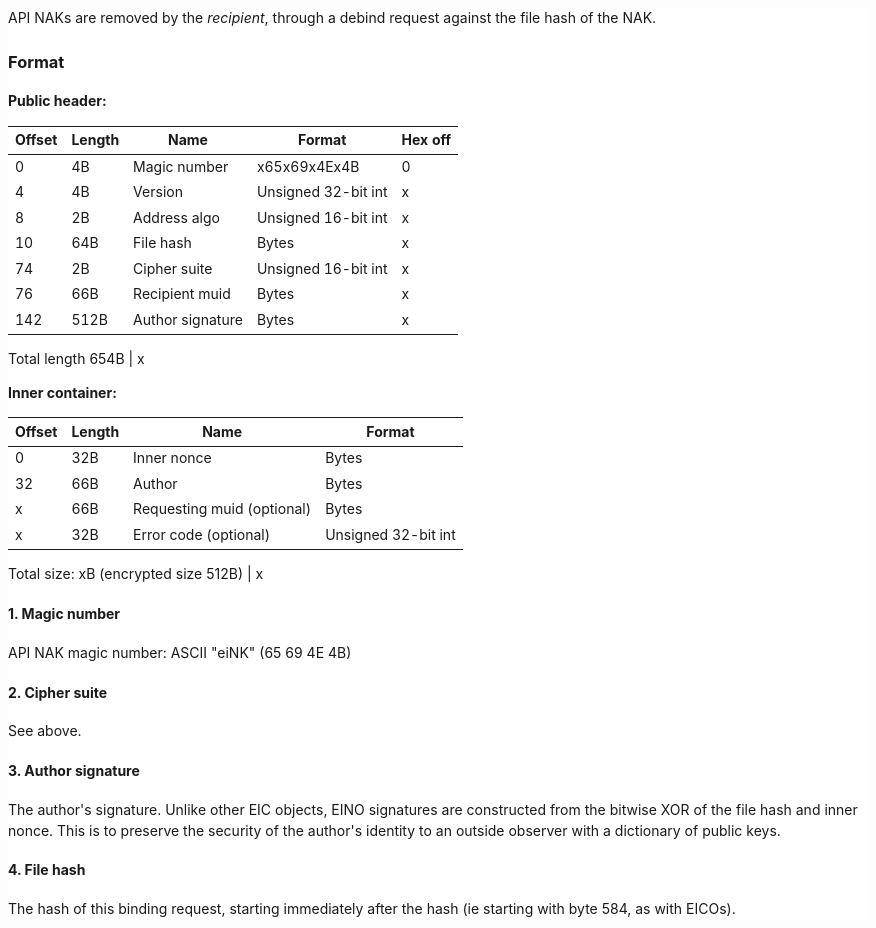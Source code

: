 API NAKs are removed by the *recipient*, through a debind request against the file hash of the NAK.

### Format

**Public header:**

| Offset | Length    | Name                | Format              | Hex off |
| ------ | --------- | ------------------- | -----------         | ---     |
| 0      | 4B        | Magic number        | x65x69x4Ex4B        | 0       |
| 4      | 4B        | Version             | Unsigned 32-bit int | x       |
| 8      | 2B        | Address algo        | Unsigned 16-bit int | x       |
| 10     | 64B       | File hash           | Bytes               | x       |
| 74     | 2B        | Cipher suite        | Unsigned 16-bit int | x       |
| 76     | 66B       | Recipient muid      | Bytes               | x       |
| 142    | 512B      | Author signature    | Bytes               | x       |

Total length 654B | x

**Inner container:**

| Offset | Length    | Name                       | Format              |
| ------ | --------- | -------------------        | -----------         |
| 0      | 32B       | Inner nonce                | Bytes               |
| 32     | 66B       | Author                     | Bytes               |
| x      | 66B       | Requesting muid (optional) | Bytes               |
| x      | 32B       | Error code (optional)      | Unsigned 32-bit int |

Total size: xB (encrypted size 512B) | x

#### 1. Magic number

API NAK magic number: ASCII "eiNK" (65 69 4E 4B)

#### 2. Cipher suite

See above.

#### 3. Author signature

The author's signature. Unlike other EIC objects, EINO signatures are constructed from the bitwise XOR of the file hash and inner nonce. This is to preserve the security of the author's identity to an outside observer with a dictionary of public keys.

#### 4. File hash

The hash of this binding request, starting immediately after the hash (ie starting with byte 584, as with EICOs).
